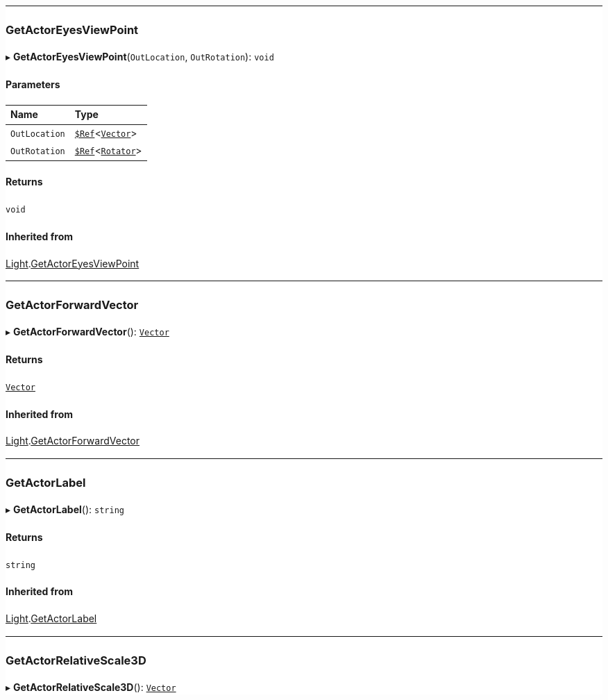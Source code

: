 ___

### GetActorEyesViewPoint

▸ **GetActorEyesViewPoint**(`OutLocation`, `OutRotation`): `void`

#### Parameters

| Name | Type |
| :------ | :------ |
| `OutLocation` | [`$Ref`](../interfaces/puerts._Ref.md)<[`Vector`](ue_ue_s.Vector.md)\> |
| `OutRotation` | [`$Ref`](../interfaces/puerts._Ref.md)<[`Rotator`](ue_ue_s.Rotator.md)\> |

#### Returns

`void`

#### Inherited from

[Light](ue_ue.Light.md).[GetActorEyesViewPoint](ue_ue.Light.md#getactoreyesviewpoint)

___

### GetActorForwardVector

▸ **GetActorForwardVector**(): [`Vector`](ue_ue_s.Vector.md)

#### Returns

[`Vector`](ue_ue_s.Vector.md)

#### Inherited from

[Light](ue_ue.Light.md).[GetActorForwardVector](ue_ue.Light.md#getactorforwardvector)

___

### GetActorLabel

▸ **GetActorLabel**(): `string`

#### Returns

`string`

#### Inherited from

[Light](ue_ue.Light.md).[GetActorLabel](ue_ue.Light.md#getactorlabel)

___

### GetActorRelativeScale3D

▸ **GetActorRelativeScale3D**(): [`Vector`](ue_ue_s.Vector.md)
